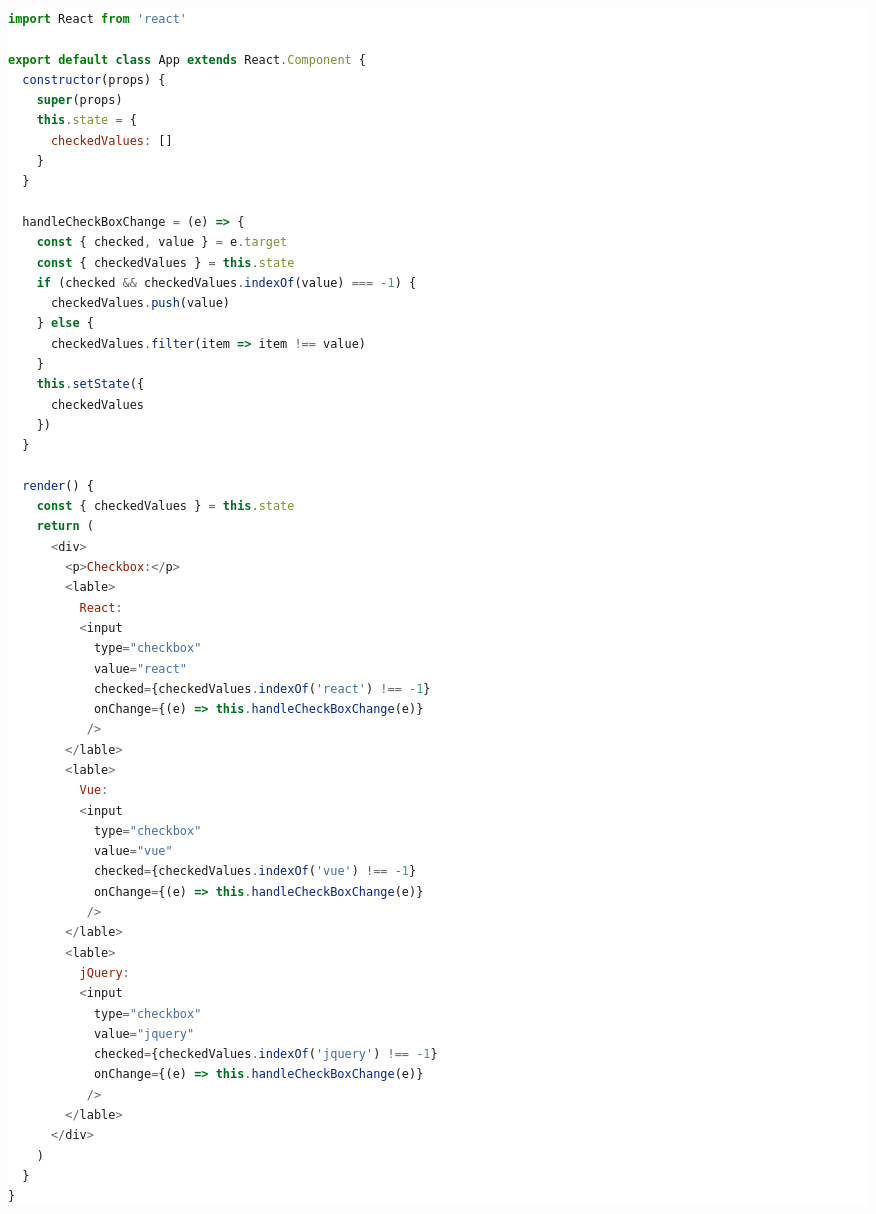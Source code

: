 ```javascript
import React from 'react'

export default class App extends React.Component {
  constructor(props) {
  	super(props)
    this.state = {
      checkedValues: []
    }
  }
  
  handleCheckBoxChange = (e) => {
    const { checked, value } = e.target
    const { checkedValues } = this.state
    if (checked && checkedValues.indexOf(value) === -1) {
      checkedValues.push(value)
    } else {
      checkedValues.filter(item => item !== value)
    }
    this.setState({
      checkedValues
    })
  }
  
  render() {
    const { checkedValues } = this.state
    return (
      <div>
        <p>Checkbox:</p>
      	<lable>
          React:
      	  <input 
            type="checkbox"
            value="react"
            checked={checkedValues.indexOf('react') !== -1}
            onChange={(e) => this.handleCheckBoxChange(e)}
           />
        </lable>
        <lable>
          Vue:
      	  <input 
            type="checkbox"
            value="vue"
            checked={checkedValues.indexOf('vue') !== -1}
            onChange={(e) => this.handleCheckBoxChange(e)}
           />
        </lable>
        <lable>
          jQuery:
      	  <input 
            type="checkbox"
            value="jquery"
            checked={checkedValues.indexOf('jquery') !== -1}
            onChange={(e) => this.handleCheckBoxChange(e)}
           />
        </lable>
      </div>
    )
  }
}
```
